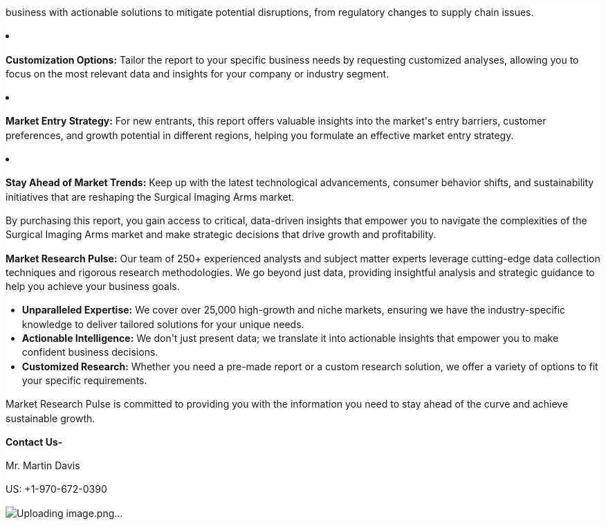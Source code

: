 business with actionable solutions to mitigate potential disruptions, from regulatory changes to supply chain issues.</p></li><li><p><strong>Customization Options:</strong> Tailor the report to your specific business needs by requesting customized analyses, allowing you to focus on the most relevant data and insights for your company or industry segment.</p></li><li><p><strong>Market Entry Strategy:</strong> For new entrants, this report offers valuable insights into the market's entry barriers, customer preferences, and growth potential in different regions, helping you formulate an effective market entry strategy.</p></li><li><p><strong>Stay Ahead of Market Trends:</strong> Keep up with the latest technological advancements, consumer behavior shifts, and sustainability initiatives that are reshaping the Surgical Imaging Arms market.</p></li></ol><p>By purchasing this report, you gain access to critical, data-driven insights that empower you to navigate the complexities of the Surgical Imaging Arms market and make strategic decisions that drive growth and profitability.</p><p><strong>Market Research Pulse:</strong>&nbsp;Our team of 250+ experienced analysts and subject matter experts leverage cutting-edge data collection techniques and rigorous research methodologies. We go beyond just data, providing insightful analysis and strategic guidance to help you achieve your business goals.</p><ul><li><strong>Unparalleled Expertise:</strong>&nbsp;We cover over 25,000 high-growth and niche markets, ensuring we have the industry-specific knowledge to deliver tailored solutions for your unique needs.</li><li><strong>Actionable Intelligence:</strong>&nbsp;We don't just present data; we translate it into actionable insights that empower you to make confident business decisions.</li><li><strong>Customized Research:</strong>&nbsp;Whether you need a pre-made report or a custom research solution, we offer a variety of options to fit your specific requirements.</li></ul><p>Market Research Pulse is committed to providing you with the information you need to stay ahead of the curve and achieve sustainable growth.</p><p><strong>Contact Us-</strong></p><p>Mr. Martin Davis</p><p>US: +1-970-672-0390</p>
![Uploading image.png…]()
